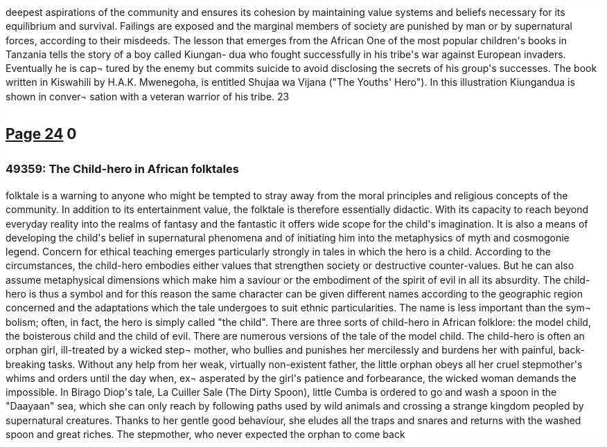deepest aspirations of the community and ensures its cohesion by
maintaining value systems and beliefs necessary for its equilibrium
and survival. Failings are exposed and the marginal members of
society are punished by man or by supernatural forces, according
to their misdeeds. The lesson that emerges from the African
One of the most popular
children's books in Tanzania tells
the story of a boy called Kiungan-
dua who fought successfully in
his tribe's war against European
invaders. Eventually he is cap¬
tured by the enemy but commits
suicide to avoid disclosing the
secrets of his group's successes.
The book written in Kiswahili by
H.A.K. Mwenegoha, is entitled
Shujaa wa Vijana ("The Youths'
Hero"). In this illustration
Kiungandua is shown in conver¬
sation with a veteran warrior of
his tribe.
23
## [Page 24](https://demo.humlab.umu.se/courier/074717engo.pdf#page=24) 0
### 49359: The Child-hero in African folktales
folktale is a warning to anyone who might be tempted to stray
away from the moral principles and religious concepts of the
community.
In addition to its entertainment value, the folktale is therefore
essentially didactic. With its capacity to reach beyond everyday
reality into the realms of fantasy and the fantastic it offers wide
scope for the child's imagination. It is also a means of developing
the child's belief in supernatural phenomena and of initiating him
into the metaphysics of myth and cosmogonie legend.
Concern for ethical teaching emerges particularly strongly in
tales in which the hero is a child. According to the circumstances,
the child-hero embodies either values that strengthen society or
destructive counter-values. But he can also assume metaphysical
dimensions which make him a saviour or the embodiment of the
spirit of evil in all its absurdity.
The child-hero is thus a symbol and for this reason the same
character can be given different names according to the geographic
region concerned and the adaptations which the tale undergoes to
suit ethnic particularities. The name is less important than the sym¬
bolism; often, in fact, the hero is simply called "the child".
There are three sorts of child-hero in African folklore: the model
child, the boisterous child and the child of evil.
There are numerous versions of the tale of the model child. The
child-hero is often an orphan girl, ill-treated by a wicked step¬
mother, who bullies and punishes her mercilessly and burdens her
with painful, back-breaking tasks. Without any help from her
weak, virtually non-existent father, the little orphan obeys all her
cruel stepmother's whims and orders until the day when, ex¬
asperated by the girl's patience and forbearance, the wicked
woman demands the impossible.
In Birago Diop's tale, La Cuiller Sale (The Dirty Spoon), little
Cumba is ordered to go and wash a spoon in the "Daayaan" sea,
which she can only reach by following paths used by wild animals
and crossing a strange kingdom peopled by supernatural creatures.
Thanks to her gentle good behaviour, she eludes all the traps and
snares and returns with the washed spoon and great riches.
The stepmother, who never expected the orphan to come back